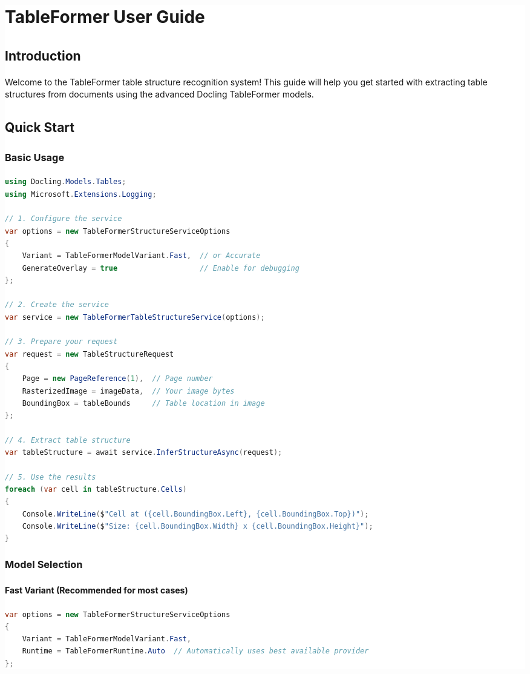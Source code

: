 # TableFormer User Guide

## Introduction

Welcome to the TableFormer table structure recognition system! This guide will help you get started with extracting table structures from documents using the advanced Docling TableFormer models.

## Quick Start

### Basic Usage

```csharp
using Docling.Models.Tables;
using Microsoft.Extensions.Logging;

// 1. Configure the service
var options = new TableFormerStructureServiceOptions
{
    Variant = TableFormerModelVariant.Fast,  // or Accurate
    GenerateOverlay = true                   // Enable for debugging
};

// 2. Create the service
var service = new TableFormerTableStructureService(options);

// 3. Prepare your request
var request = new TableStructureRequest
{
    Page = new PageReference(1),  // Page number
    RasterizedImage = imageData,  // Your image bytes
    BoundingBox = tableBounds     // Table location in image
};

// 4. Extract table structure
var tableStructure = await service.InferStructureAsync(request);

// 5. Use the results
foreach (var cell in tableStructure.Cells)
{
    Console.WriteLine($"Cell at ({cell.BoundingBox.Left}, {cell.BoundingBox.Top})");
    Console.WriteLine($"Size: {cell.BoundingBox.Width} x {cell.BoundingBox.Height}");
}
```

### Model Selection

#### Fast Variant (Recommended for most cases)
```csharp
var options = new TableFormerStructureServiceOptions
{
    Variant = TableFormerModelVariant.Fast,
    Runtime = TableFormerRuntime.Auto  // Automatically uses best available provider
};
```
